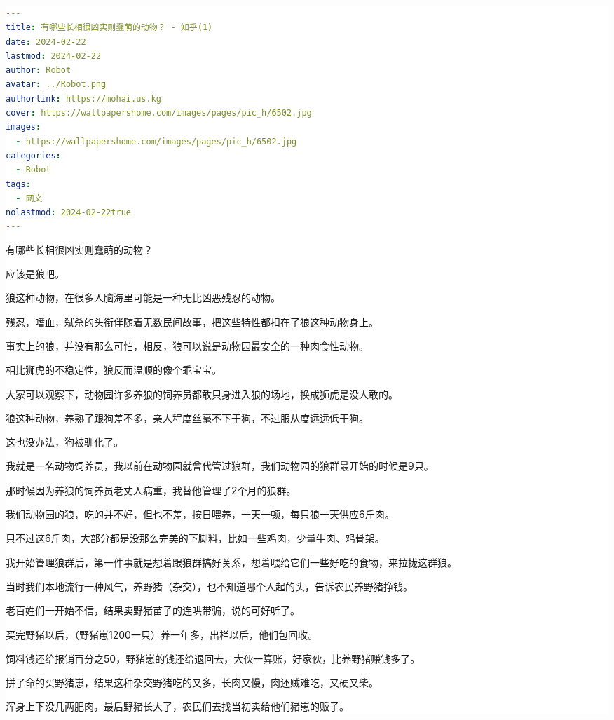 ```yaml
---
title: 有哪些长相很凶实则蠢萌的动物？ - 知乎(1)
date: 2024-02-22
lastmod: 2024-02-22
author: Robot
avatar: ../Robot.png
authorlink: https://mohai.us.kg
cover: https://wallpapershome.com/images/pages/pic_h/6502.jpg
images:
  - https://wallpapershome.com/images/pages/pic_h/6502.jpg
categories:
  - Robot
tags:
  - 网文
nolastmod: 2024-02-22true
---
```




有哪些长相很凶实则蠢萌的动物？

应该是狼吧。

狼这种动物，在很多人脑海里可能是一种无比凶恶残忍的动物。

残忍，嗜血，弑杀的头衔伴随着无数民间故事，把这些特性都扣在了狼这种动物身上。

事实上的狼，并没有那么可怕，相反，狼可以说是动物园最安全的一种肉食性动物。

相比狮虎的不稳定性，狼反而温顺的像个乖宝宝。

大家可以观察下，动物园许多养狼的饲养员都敢只身进入狼的场地，换成狮虎是没人敢的。

狼这种动物，养熟了跟狗差不多，亲人程度丝毫不下于狗，不过服从度远远低于狗。

这也没办法，狗被驯化了。

我就是一名动物饲养员，我以前在动物园就曾代管过狼群，我们动物园的狼群最开始的时候是9只。

那时候因为养狼的饲养员老丈人病重，我替他管理了2个月的狼群。

我们动物园的狼，吃的并不好，但也不差，按日喂养，一天一顿，每只狼一天供应6斤肉。

只不过这6斤肉，大部分都是没那么完美的下脚料，比如一些鸡肉，少量牛肉、鸡骨架。

我开始管理狼群后，第一件事就是想着跟狼群搞好关系，想着喂给它们一些好吃的食物，来拉拢这群狼。

当时我们本地流行一种风气，养野猪（杂交），也不知道哪个人起的头，告诉农民养野猪挣钱。

老百姓们一开始不信，结果卖野猪苗子的连哄带骗，说的可好听了。

买完野猪以后，（野猪崽1200一只）养一年多，出栏以后，他们包回收。

饲料钱还给报销百分之50，野猪崽的钱还给退回去，大伙一算账，好家伙，比养野猪赚钱多了。

拼了命的买野猪崽，结果这种杂交野猪吃的又多，长肉又慢，肉还贼难吃，又硬又柴。

浑身上下没几两肥肉，最后野猪长大了，农民们去找当初卖给他们猪崽的贩子。
